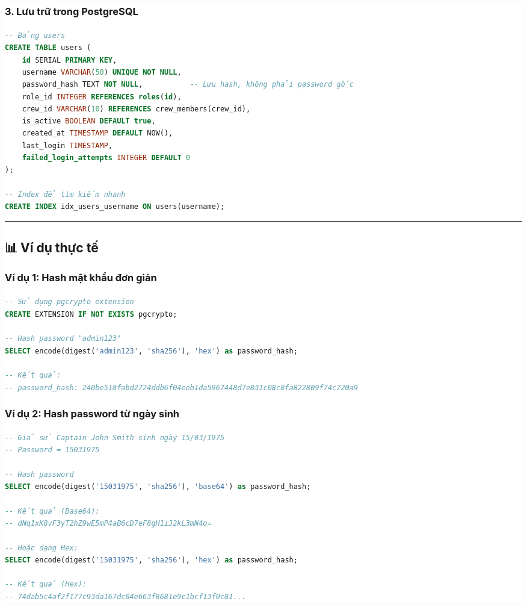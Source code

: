 ### 3. Lưu trữ trong PostgreSQL

```sql
-- Bảng users
CREATE TABLE users (
    id SERIAL PRIMARY KEY,
    username VARCHAR(50) UNIQUE NOT NULL,
    password_hash TEXT NOT NULL,           -- Lưu hash, không phải password gốc
    role_id INTEGER REFERENCES roles(id),
    crew_id VARCHAR(10) REFERENCES crew_members(crew_id),
    is_active BOOLEAN DEFAULT true,
    created_at TIMESTAMP DEFAULT NOW(),
    last_login TIMESTAMP,
    failed_login_attempts INTEGER DEFAULT 0
);

-- Index để tìm kiếm nhanh
CREATE INDEX idx_users_username ON users(username);
```

---

## 📊 Ví dụ thực tế

### Ví dụ 1: Hash mật khẩu đơn giản

```sql
-- Sử dụng pgcrypto extension
CREATE EXTENSION IF NOT EXISTS pgcrypto;

-- Hash password "admin123"
SELECT encode(digest('admin123', 'sha256'), 'hex') as password_hash;

-- Kết quả:
-- password_hash: 240be518fabd2724ddb6f04eeb1da5967448d7e831c08c8fa822809f74c720a9
```

### Ví dụ 2: Hash password từ ngày sinh

```sql
-- Giả sử Captain John Smith sinh ngày 15/03/1975
-- Password = 15031975

-- Hash password
SELECT encode(digest('15031975', 'sha256'), 'base64') as password_hash;

-- Kết quả (Base64):
-- dNq1xK8vF3yT2hZ9wE5mP4aB6cD7eF8gH1iJ2kL3mN4o=

-- Hoặc dạng Hex:
SELECT encode(digest('15031975', 'sha256'), 'hex') as password_hash;

-- Kết quả (Hex):
-- 74dab5c4af2f177c93da167dc04e663f8681e9c1bcf13f0c81...
```
